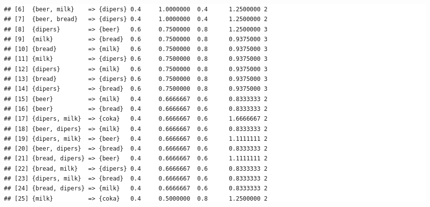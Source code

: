     ## [6]  {beer, milk}    => {dipers} 0.4     1.0000000  0.4      1.2500000 2    
    ## [7]  {beer, bread}   => {dipers} 0.4     1.0000000  0.4      1.2500000 2    
    ## [8]  {dipers}        => {beer}   0.6     0.7500000  0.8      1.2500000 3    
    ## [9]  {milk}          => {bread}  0.6     0.7500000  0.8      0.9375000 3    
    ## [10] {bread}         => {milk}   0.6     0.7500000  0.8      0.9375000 3    
    ## [11] {milk}          => {dipers} 0.6     0.7500000  0.8      0.9375000 3    
    ## [12] {dipers}        => {milk}   0.6     0.7500000  0.8      0.9375000 3    
    ## [13] {bread}         => {dipers} 0.6     0.7500000  0.8      0.9375000 3    
    ## [14] {dipers}        => {bread}  0.6     0.7500000  0.8      0.9375000 3    
    ## [15] {beer}          => {milk}   0.4     0.6666667  0.6      0.8333333 2    
    ## [16] {beer}          => {bread}  0.4     0.6666667  0.6      0.8333333 2    
    ## [17] {dipers, milk}  => {coka}   0.4     0.6666667  0.6      1.6666667 2    
    ## [18] {beer, dipers}  => {milk}   0.4     0.6666667  0.6      0.8333333 2    
    ## [19] {dipers, milk}  => {beer}   0.4     0.6666667  0.6      1.1111111 2    
    ## [20] {beer, dipers}  => {bread}  0.4     0.6666667  0.6      0.8333333 2    
    ## [21] {bread, dipers} => {beer}   0.4     0.6666667  0.6      1.1111111 2    
    ## [22] {bread, milk}   => {dipers} 0.4     0.6666667  0.6      0.8333333 2    
    ## [23] {dipers, milk}  => {bread}  0.4     0.6666667  0.6      0.8333333 2    
    ## [24] {bread, dipers} => {milk}   0.4     0.6666667  0.6      0.8333333 2    
    ## [25] {milk}          => {coka}   0.4     0.5000000  0.8      1.2500000 2    